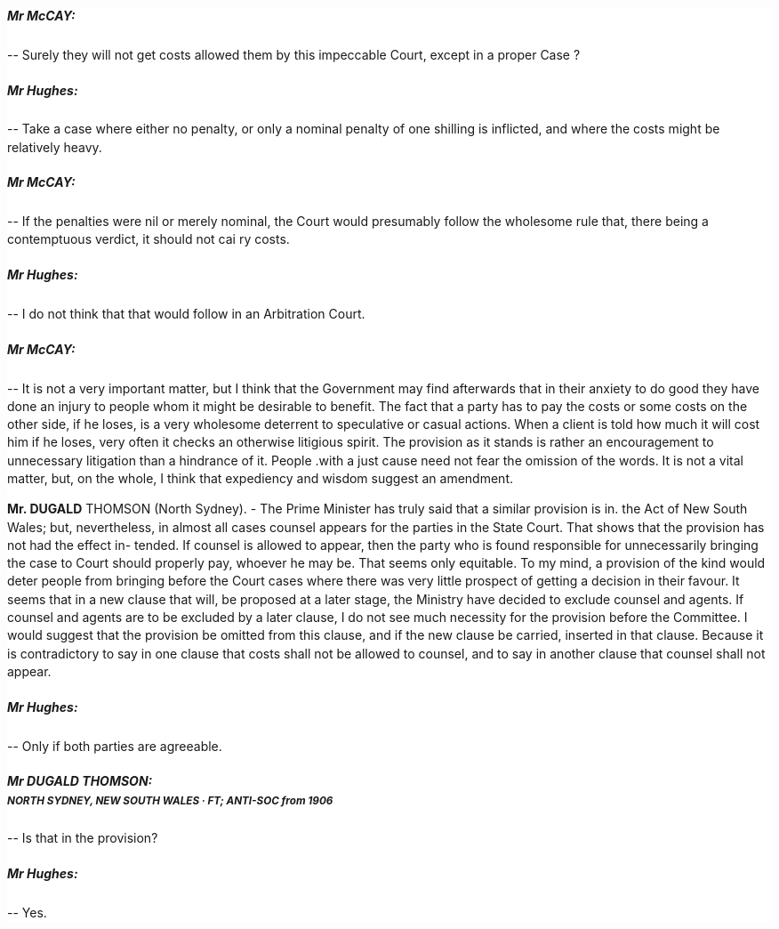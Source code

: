 ##### Mr McCAY:

-- Surely they will not get costs allowed them by this impeccable Court, except in a proper Case ?  

##### Mr Hughes:

--  Take a case where either no penalty, or only a nominal penalty of one shilling is inflicted, and where the costs might be relatively heavy. 

##### Mr McCAY:

-- If the penalties were nil or merely nominal, the Court would presumably follow the wholesome rule that, there being a contemptuous verdict, it should not cai ry costs. 

##### Mr Hughes:

--  I do not think that that would follow in an Arbitration Court. 

##### Mr McCAY:

-- It is not a very important matter, but I think that the Government may find afterwards that in their anxiety to do good they have done an injury to people whom it might be desirable to benefit. The fact that a party has to pay the costs or some costs on the other side, if he loses, is a very wholesome deterrent to speculative or casual actions. When a client is told how much it will cost him if he loses, very often it checks an otherwise litigious spirit. The provision as it stands is rather an encouragement to unnecessary litigation than a hindrance of it. People .with a just cause need not fear the omission of the words. It is not a vital matter, but, on the whole, I think that expediency and wisdom suggest an amendment. 


 **Mr. DUGALD** THOMSON (North Sydney). - The Prime Minister has truly said that a similar provision is in. the Act of New South Wales; but, nevertheless, in almost all cases counsel appears for the parties in the State Court. That shows that the provision has not had the effect in-  tended. If counsel is allowed to appear, then the party who is found responsible for unnecessarily bringing the case to Court should properly pay, whoever he may be. That seems only equitable. To my mind, a provision of the kind would deter people from bringing before the Court cases where there was very little prospect of getting a decision in their favour. It seems that in a new clause that will, be proposed at a later stage, the Ministry have decided to exclude counsel and agents. If counsel and agents are to be excluded by a later clause, I do not see much necessity for the provision before the Committee. I would suggest that the provision be omitted from this clause, and if the new clause be carried, inserted in that clause. Because it is contradictory to say in one clause that costs shall not be allowed to counsel, and to say in another clause that counsel shall not appear. 

##### Mr Hughes:

--  Only if both parties are agreeable. 

##### Mr DUGALD THOMSON:<br><small class="text-muted">NORTH SYDNEY, NEW SOUTH WALES &middot; FT; ANTI-SOC from 1906</small>

-- Is that in the provision? 

##### Mr Hughes:

--  Yes. 
